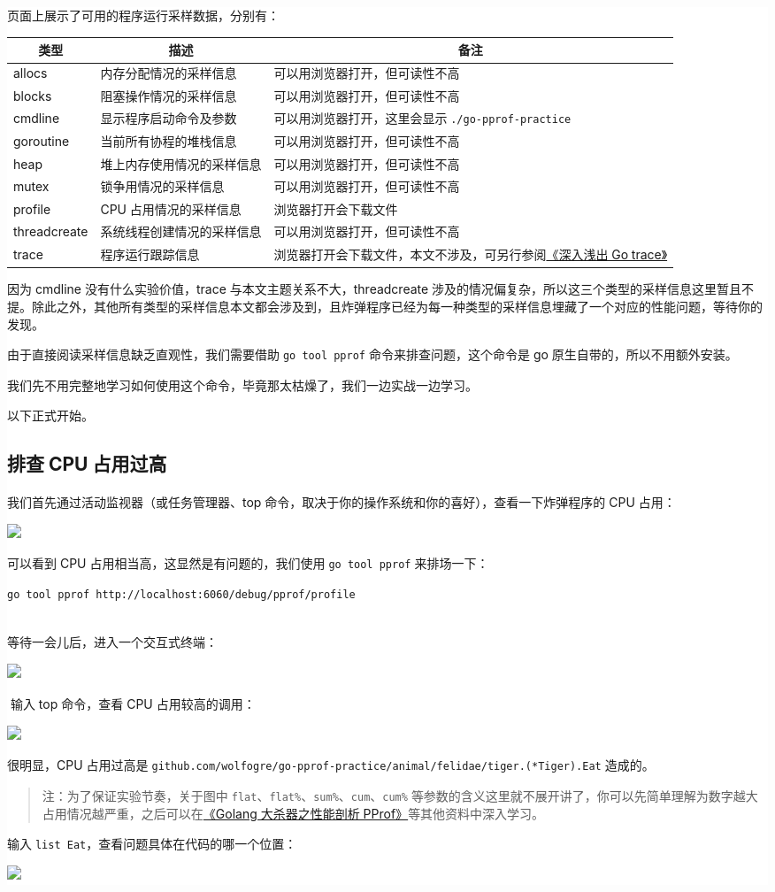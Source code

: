 页面上展示了可用的程序运行采样数据，分别有：

<table><thead><tr><th>类型</th><th>描述</th><th>备注</th></tr></thead><tbody><tr><td>allocs</td><td>内存分配情况的采样信息</td><td>可以用浏览器打开，但可读性不高</td></tr><tr><td>blocks</td><td>阻塞操作情况的采样信息</td><td>可以用浏览器打开，但可读性不高</td></tr><tr><td>cmdline</td><td>显示程序启动命令及参数</td><td>可以用浏览器打开，这里会显示 <code>./go-pprof-practice</code></td></tr><tr><td>goroutine</td><td>当前所有协程的堆栈信息</td><td>可以用浏览器打开，但可读性不高</td></tr><tr><td>heap</td><td>堆上内存使用情况的采样信息</td><td>可以用浏览器打开，但可读性不高</td></tr><tr><td>mutex</td><td>锁争用情况的采样信息</td><td>可以用浏览器打开，但可读性不高</td></tr><tr><td>profile</td><td>CPU 占用情况的采样信息</td><td>浏览器打开会下载文件</td></tr><tr><td>threadcreate</td><td>系统线程创建情况的采样信息</td><td>可以用浏览器打开，但可读性不高</td></tr><tr><td>trace</td><td>程序运行跟踪信息</td><td>浏览器打开会下载文件，本文不涉及，可另行参阅<a href="https://blog.wolfogre.com/redirect/v3/AwBGKjtUXC4lQ2UdNqHTCoMSAwM8Cv46xcUtPG6RCPoPbv8CcXH9xQrF_wJJOfr_AlNN-lP_AjMyHP8IQUxTTlFBTjhBFgn-UTESAwM8Cv46xcVaFgY7bkEGFtw7If3FPAZNCsU7Bsw8PAXMPIIcSojF" target="_blank">《深入浅出 Go trace》</a></td></tr></tbody></table>

因为 cmdline 没有什么实验价值，trace 与本文主题关系不大，threadcreate 涉及的情况偏复杂，所以这三个类型的采样信息这里暂且不提。除此之外，其他所有类型的采样信息本文都会涉及到，且炸弹程序已经为每一种类型的采样信息埋藏了一个对应的性能问题，等待你的发现。

由于直接阅读采样信息缺乏直观性，我们需要借助 `go tool pprof` 命令来排查问题，这个命令是 go 原生自带的，所以不用额外安装。

我们先不用完整地学习如何使用这个命令，毕竟那太枯燥了，我们一边实战一边学习。

以下正式开始。

排查 CPU 占用过高
-----------

我们首先通过活动监视器（或任务管理器、top 命令，取决于你的操作系统和你的喜好），查看一下炸弹程序的 CPU 占用：

![](https://image.wolfogre.com/2cf60326868a0e1fb7bfed3a74569a30c7d83fdeb4b3713f565fe9f7ed1e3238.jpg)

可以看到 CPU 占用相当高，这显然是有问题的，我们使用 `go tool pprof` 来排场一下：

```
go tool pprof http://localhost:6060/debug/pprof/profile


```

等待一会儿后，进入一个交互式终端：

![](https://image.wolfogre.com/3e0ed37e1c1663678ea9d607c05e1f4d6a172bfb4d284116de855f3f77346d37.jpg)

 输入 top 命令，查看 CPU 占用较高的调用：

![](https://image.wolfogre.com/fd4ba502e04023fe4a9d012b89be0e1bb7b303dd2991247892e59bf910bfe7eb.jpg)

很明显，CPU 占用过高是 `github.com/wolfogre/go-pprof-practice/animal/felidae/tiger.(*Tiger).Eat` 造成的。

> 注：为了保证实验节奏，关于图中 `flat`、`flat%`、`sum%`、`cum`、`cum%` 等参数的含义这里就不展开讲了，你可以先简单理解为数字越大占用情况越严重，之后可以在[《Golang 大杀器之性能剖析 PProf》](https://blog.wolfogre.com/redirect/v3/A3jsjsv0r3pCsn4x_qmqFKwSAwM8Cv46xcU7LxImWv3F_wdFRERZQ0pZxVoWBjvFWhYGWsWtTRvFOwaJVMX_BDIwMTjM_wIwOcz_AjE1zP5HBolU_1AlMjAlRTUlQTQlQTclRTYlOUQlODAlRTUlOTklQTglRTQlQjklOEIlRTYlODAlQTclRTglODMlQkQlRTUlODklOTYlRTYlOUUlOTAlMjBQUHMsbi0YMRIDAzwK_jrFxVoWBjtuQQYW3Dsh_cU8Bk0KxTsGzDw8Bcw8ghxKiMU)等其他资料中深入学习。

输入 `list Eat`，查看问题具体在代码的哪一个位置：

![](https://image.wolfogre.com/f97d93983b67f3866950abe70364326f0b4a4ed861d8e7713f40fa7931645217.jpg)
